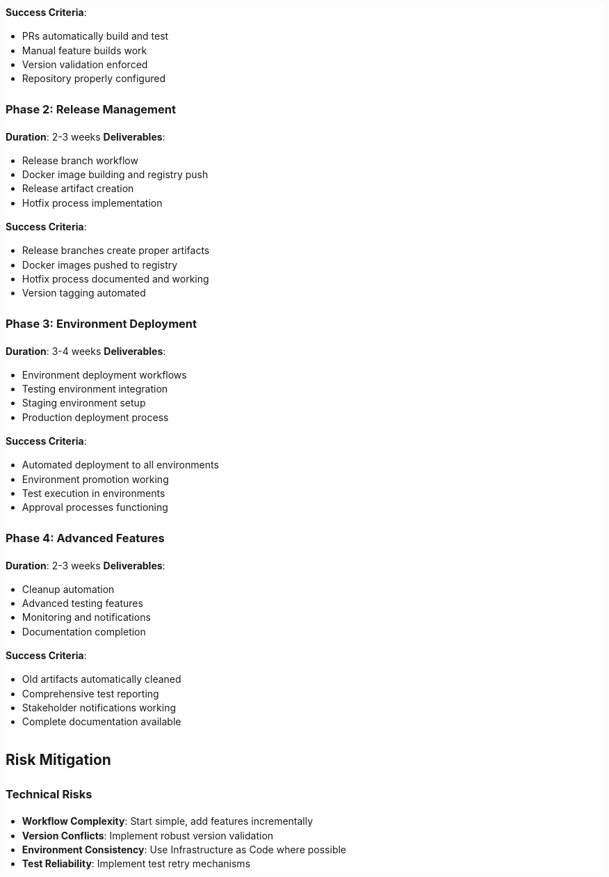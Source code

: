 **Success Criteria**:
- PRs automatically build and test
- Manual feature builds work
- Version validation enforced
- Repository properly configured

### Phase 2: Release Management
**Duration**: 2-3 weeks
**Deliverables**:
- Release branch workflow
- Docker image building and registry push
- Release artifact creation
- Hotfix process implementation

**Success Criteria**:
- Release branches create proper artifacts
- Docker images pushed to registry
- Hotfix process documented and working
- Version tagging automated

### Phase 3: Environment Deployment
**Duration**: 3-4 weeks
**Deliverables**:
- Environment deployment workflows
- Testing environment integration
- Staging environment setup
- Production deployment process

**Success Criteria**:
- Automated deployment to all environments
- Environment promotion working
- Test execution in environments
- Approval processes functioning

### Phase 4: Advanced Features
**Duration**: 2-3 weeks
**Deliverables**:
- Cleanup automation
- Advanced testing features
- Monitoring and notifications
- Documentation completion

**Success Criteria**:
- Old artifacts automatically cleaned
- Comprehensive test reporting
- Stakeholder notifications working
- Complete documentation available

## Risk Mitigation

### Technical Risks
- **Workflow Complexity**: Start simple, add features incrementally
- **Version Conflicts**: Implement robust version validation
- **Environment Consistency**: Use Infrastructure as Code where possible
- **Test Reliability**: Implement test retry mechanisms
